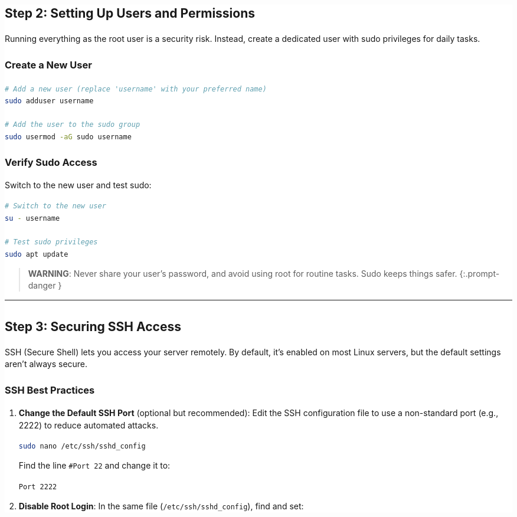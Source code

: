 
## Step 2: Setting Up Users and Permissions

Running everything as the root user is a security risk. Instead, create a dedicated user with sudo privileges for daily tasks.

### Create a New User

```bash
# Add a new user (replace 'username' with your preferred name)
sudo adduser username

# Add the user to the sudo group
sudo usermod -aG sudo username
```

### Verify Sudo Access

Switch to the new user and test sudo:

```bash
# Switch to the new user
su - username

# Test sudo privileges
sudo apt update
```

> **WARNING**: Never share your user’s password, and avoid using root for routine tasks. Sudo keeps things safer.
{:.prompt-danger }

---

## Step 3: Securing SSH Access

SSH (Secure Shell) lets you access your server remotely. By default, it’s enabled on most Linux servers, but the default settings aren’t always secure.

### SSH Best Practices

1. **Change the Default SSH Port** (optional but recommended):
   Edit the SSH configuration file to use a non-standard port (e.g., 2222) to reduce automated attacks.

   ```bash
   sudo nano /etc/ssh/sshd_config
   ```

   Find the line `#Port 22` and change it to:

   ```bash
   Port 2222
   ```

2. **Disable Root Login**:
   In the same file (`/etc/ssh/sshd_config`), find and set:
